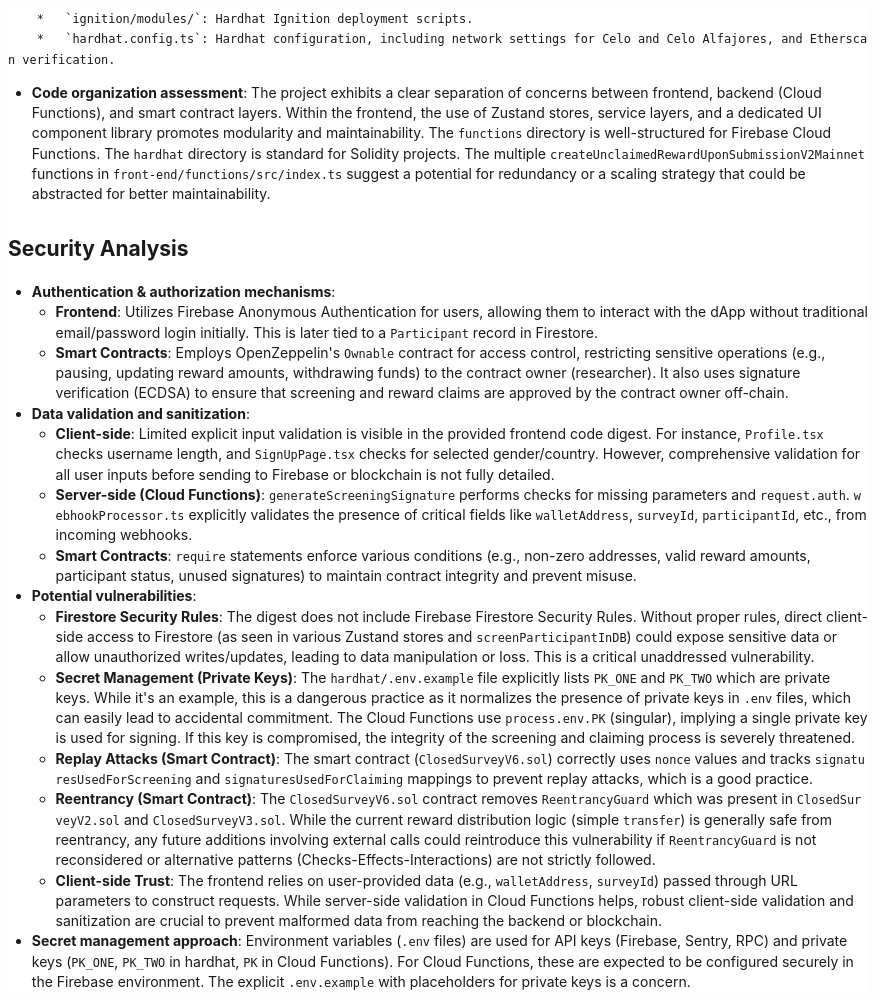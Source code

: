         *   `ignition/modules/`: Hardhat Ignition deployment scripts.
        *   `hardhat.config.ts`: Hardhat configuration, including network settings for Celo and Celo Alfajores, and Etherscan verification.
-   **Code organization assessment**: The project exhibits a clear separation of concerns between frontend, backend (Cloud Functions), and smart contract layers. Within the frontend, the use of Zustand stores, service layers, and a dedicated UI component library promotes modularity and maintainability. The `functions` directory is well-structured for Firebase Cloud Functions. The `hardhat` directory is standard for Solidity projects. The multiple `createUnclaimedRewardUponSubmissionV2Mainnet` functions in `front-end/functions/src/index.ts` suggest a potential for redundancy or a scaling strategy that could be abstracted for better maintainability.

## Security Analysis

-   **Authentication & authorization mechanisms**:
    *   **Frontend**: Utilizes Firebase Anonymous Authentication for users, allowing them to interact with the dApp without traditional email/password login initially. This is later tied to a `Participant` record in Firestore.
    *   **Smart Contracts**: Employs OpenZeppelin's `Ownable` contract for access control, restricting sensitive operations (e.g., pausing, updating reward amounts, withdrawing funds) to the contract owner (researcher). It also uses signature verification (ECDSA) to ensure that screening and reward claims are approved by the contract owner off-chain.
-   **Data validation and sanitization**:
    *   **Client-side**: Limited explicit input validation is visible in the provided frontend code digest. For instance, `Profile.tsx` checks username length, and `SignUpPage.tsx` checks for selected gender/country. However, comprehensive validation for all user inputs before sending to Firebase or blockchain is not fully detailed.
    *   **Server-side (Cloud Functions)**: `generateScreeningSignature` performs checks for missing parameters and `request.auth`. `webhookProcessor.ts` explicitly validates the presence of critical fields like `walletAddress`, `surveyId`, `participantId`, etc., from incoming webhooks.
    *   **Smart Contracts**: `require` statements enforce various conditions (e.g., non-zero addresses, valid reward amounts, participant status, unused signatures) to maintain contract integrity and prevent misuse.
-   **Potential vulnerabilities**:
    *   **Firestore Security Rules**: The digest does not include Firebase Firestore Security Rules. Without proper rules, direct client-side access to Firestore (as seen in various Zustand stores and `screenParticipantInDB`) could expose sensitive data or allow unauthorized writes/updates, leading to data manipulation or loss. This is a critical unaddressed vulnerability.
    *   **Secret Management (Private Keys)**: The `hardhat/.env.example` file explicitly lists `PK_ONE` and `PK_TWO` which are private keys. While it's an example, this is a dangerous practice as it normalizes the presence of private keys in `.env` files, which can easily lead to accidental commitment. The Cloud Functions use `process.env.PK` (singular), implying a single private key is used for signing. If this key is compromised, the integrity of the screening and claiming process is severely threatened.
    *   **Replay Attacks (Smart Contract)**: The smart contract (`ClosedSurveyV6.sol`) correctly uses `nonce` values and tracks `signaturesUsedForScreening` and `signaturesUsedForClaiming` mappings to prevent replay attacks, which is a good practice.
    *   **Reentrancy (Smart Contract)**: The `ClosedSurveyV6.sol` contract removes `ReentrancyGuard` which was present in `ClosedSurveyV2.sol` and `ClosedSurveyV3.sol`. While the current reward distribution logic (simple `transfer`) is generally safe from reentrancy, any future additions involving external calls could reintroduce this vulnerability if `ReentrancyGuard` is not reconsidered or alternative patterns (Checks-Effects-Interactions) are not strictly followed.
    *   **Client-side Trust**: The frontend relies on user-provided data (e.g., `walletAddress`, `surveyId`) passed through URL parameters to construct requests. While server-side validation in Cloud Functions helps, robust client-side validation and sanitization are crucial to prevent malformed data from reaching the backend or blockchain.
-   **Secret management approach**: Environment variables (`.env` files) are used for API keys (Firebase, Sentry, RPC) and private keys (`PK_ONE`, `PK_TWO` in hardhat, `PK` in Cloud Functions). For Cloud Functions, these are expected to be configured securely in the Firebase environment. The explicit `.env.example` with placeholders for private keys is a concern.
